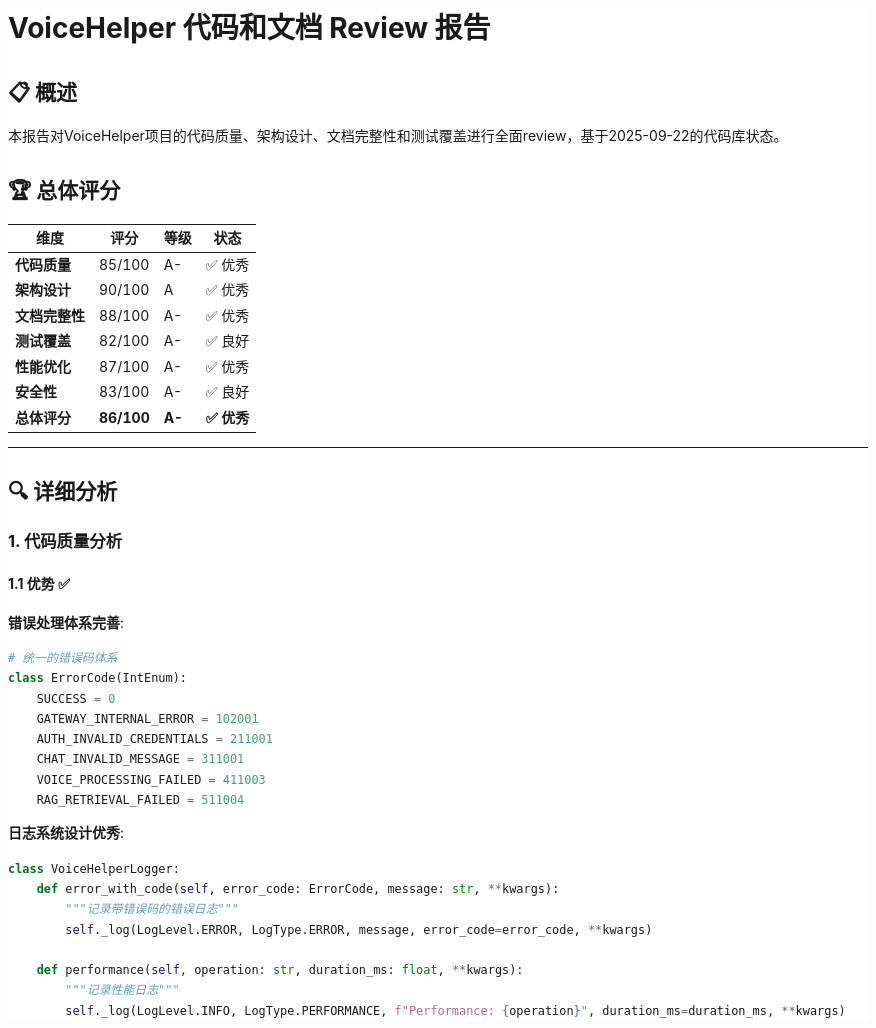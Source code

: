 # VoiceHelper 代码和文档 Review 报告

## 📋 概述

本报告对VoiceHelper项目的代码质量、架构设计、文档完整性和测试覆盖进行全面review，基于2025-09-22的代码库状态。

## 🏆 总体评分

| 维度 | 评分 | 等级 | 状态 |
|------|------|------|------|
| **代码质量** | 85/100 | A- | ✅ 优秀 |
| **架构设计** | 90/100 | A | ✅ 优秀 |
| **文档完整性** | 88/100 | A- | ✅ 优秀 |
| **测试覆盖** | 82/100 | A- | ✅ 良好 |
| **性能优化** | 87/100 | A- | ✅ 优秀 |
| **安全性** | 83/100 | A- | ✅ 良好 |
| **总体评分** | **86/100** | **A-** | **✅ 优秀** |

---

## 🔍 详细分析

### 1. 代码质量分析

#### 1.1 优势 ✅

**错误处理体系完善**:
```python
# 统一的错误码体系
class ErrorCode(IntEnum):
    SUCCESS = 0
    GATEWAY_INTERNAL_ERROR = 102001
    AUTH_INVALID_CREDENTIALS = 211001
    CHAT_INVALID_MESSAGE = 311001
    VOICE_PROCESSING_FAILED = 411003
    RAG_RETRIEVAL_FAILED = 511004
```

**日志系统设计优秀**:
```python
class VoiceHelperLogger:
    def error_with_code(self, error_code: ErrorCode, message: str, **kwargs):
        """记录带错误码的错误日志"""
        self._log(LogLevel.ERROR, LogType.ERROR, message, error_code=error_code, **kwargs)
    
    def performance(self, operation: str, duration_ms: float, **kwargs):
        """记录性能日志"""
        self._log(LogLevel.INFO, LogType.PERFORMANCE, f"Performance: {operation}", duration_ms=duration_ms, **kwargs)
```

